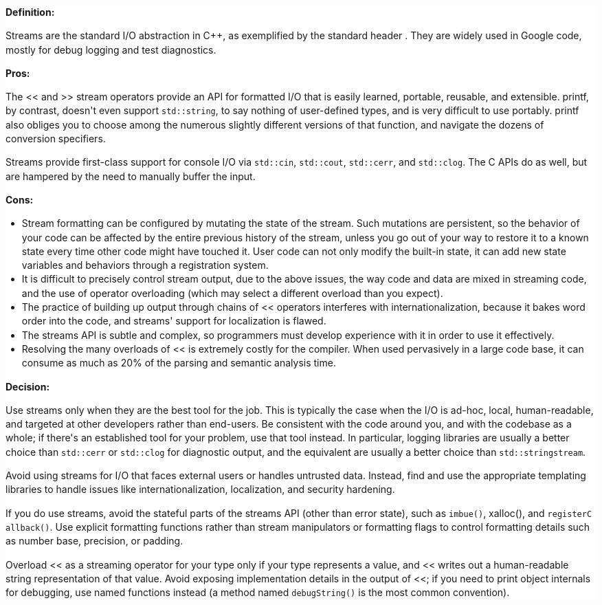 **Definition:**

Streams are the standard I/O abstraction in C++, as exemplified by the standard header <iostream>. They are widely used in Google code, mostly for debug logging and test diagnostics.

**Pros:**

The << and >> stream operators provide an API for formatted I/O that is easily learned, portable, reusable, and extensible. printf, by contrast, doesn't even support `std::string`, to say nothing of user-defined types, and is very difficult to use portably. printf also obliges you to choose among the numerous slightly different versions of that function, and navigate the dozens of conversion specifiers.

Streams provide first-class support for console I/O via `std::cin`, `std::cout`, `std::cerr`, and `std::clog`. The C APIs do as well, but are hampered by the need to manually buffer the input.

**Cons:**

- Stream formatting can be configured by mutating the state of the stream. Such mutations are persistent, so the behavior of your code can be affected by the entire previous history of the stream, unless you go out of your way to restore it to a known state every time other code might have touched it. User code can not only modify the built-in state, it can add new state variables and behaviors through a registration system.
- It is difficult to precisely control stream output, due to the above issues, the way code and data are mixed in streaming code, and the use of operator overloading (which may select a different overload than you expect).
- The practice of building up output through chains of << operators interferes with internationalization, because it bakes word order into the code, and streams' support for localization is flawed.
- The streams API is subtle and complex, so programmers must develop experience with it in order to use it effectively.
- Resolving the many overloads of << is extremely costly for the compiler. When used pervasively in a large code base, it can consume as much as 20% of the parsing and semantic analysis time.

**Decision:**

Use streams only when they are the best tool for the job. This is typically the case when the I/O is ad-hoc, local, human-readable, and targeted at other developers rather than end-users. Be consistent with the code around you, and with the codebase as a whole; if there's an established tool for your problem, use that tool instead. In particular, logging libraries are usually a better choice than `std::cerr` or `std::clog` for diagnostic output, and the equivalent are usually a better choice than `std::stringstream`.

Avoid using streams for I/O that faces external users or handles untrusted data. Instead, find and use the appropriate templating libraries to handle issues like internationalization, localization, and security hardening.

If you do use streams, avoid the stateful parts of the streams API (other than error state), such as `imbue()`, xalloc(), and `registerCallback()`. Use explicit formatting functions rather than stream manipulators or formatting flags to control formatting details such as number base, precision, or padding.

Overload << as a streaming operator for your type only if your type represents a value, and << writes out a human-readable string representation of that value. Avoid exposing implementation details in the output of <<; if you need to print object internals for debugging, use named functions instead (a method named `debugString()` is the most common convention).
